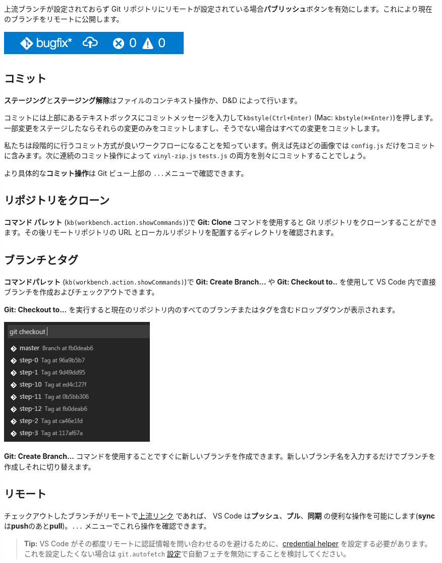 上流ブランチが設定されておらず Git リポジトリにリモートが設定されている場合**パブリッシュ**ボタンを有効にします。これにより現在のブランチをリモートに公開します。

![git status bar publish](images/versioncontrol/git-status-bar-publish.png)

## コミット <a href="commit"></a>

**ステージング**と**ステージング解除**はファイルのコンテキスト操作か、D&D によって行います。

コミットには上部にあるテキストボックスにコミットメッセージを入力して`kbstyle(Ctrl+Enter)` (Mac: `kbstyle(⌘+Enter)`)を押します。一部変更をステージしたならそれらの変更のみをコミットしますし、そうでない場合はすべての変更をコミットします。

私たちは段階的に行うコミット方式が良いワークフローになることを知っています。例えば先ほどの画像では `config.js` だけをコミットに含みます。次に連続のコミット操作によって `vinyl-zip.js` `tests.js` の両方を別々にコミットすることでしょう。

より具体的な**コミット操作**は Git ビュー上部の `...`メニューで確認できます。

## リポジトリをクローン <a id="cloning-a-repository"></a>

**コマンド パレット** (`kb(workbench.action.showCommands)`)で **Git: Clone** コマンドを使用すると Git リポジトリをクローンすることができます。その後リモートリポジトリの URL とローカルリポジトリを配置するディレクトリを確認されます。

## ブランチとタグ <a href="branches-and-tags"></a>

**コマンドパレット** (`kb(workbench.action.showCommands)`)で **Git: Create Branch...** や **Git: Checkout to..** を使用して VS Code 内で直接ブランチを作成およびチェックアウトできます。

**Git: Checkout to...** を実行すると現在のリポジトリ内のすべてのブランチまたはタグを含むドロップダウンが表示されます。

![Git checkout](images/versioncontrol/gitbranches.png)

**Git: Create Branch...** コマンドを使用することですぐに新しいブランチを作成できます。新しいブランチ名を入力するだけでブランチを作成しそれに切り替えます。

## リモート <a href="remotes"></a>

チェックアウトしたブランチがリモートで[上流リンク](https://git-scm.com/book/ch3-5.html) であれば、 VS Code は**プッシュ**、**プル**、**同期** の便利な操作を可能にします(**sync**は**push**のあと**pull**)。`...` メニューでこれら操作を確認できます。

>**Tip:** VS Code がその都度リモートに認証情報を問い合わせるのを避けるために、[credential helper](https://help.github.com/articles/caching-your-github-password-in-git/) を設定する必要があります。これを設定したくない場合は `git.autofetch` [設定](/docs/getstarted/settings.md)で自動フェチを無効にすることを検討してください。
